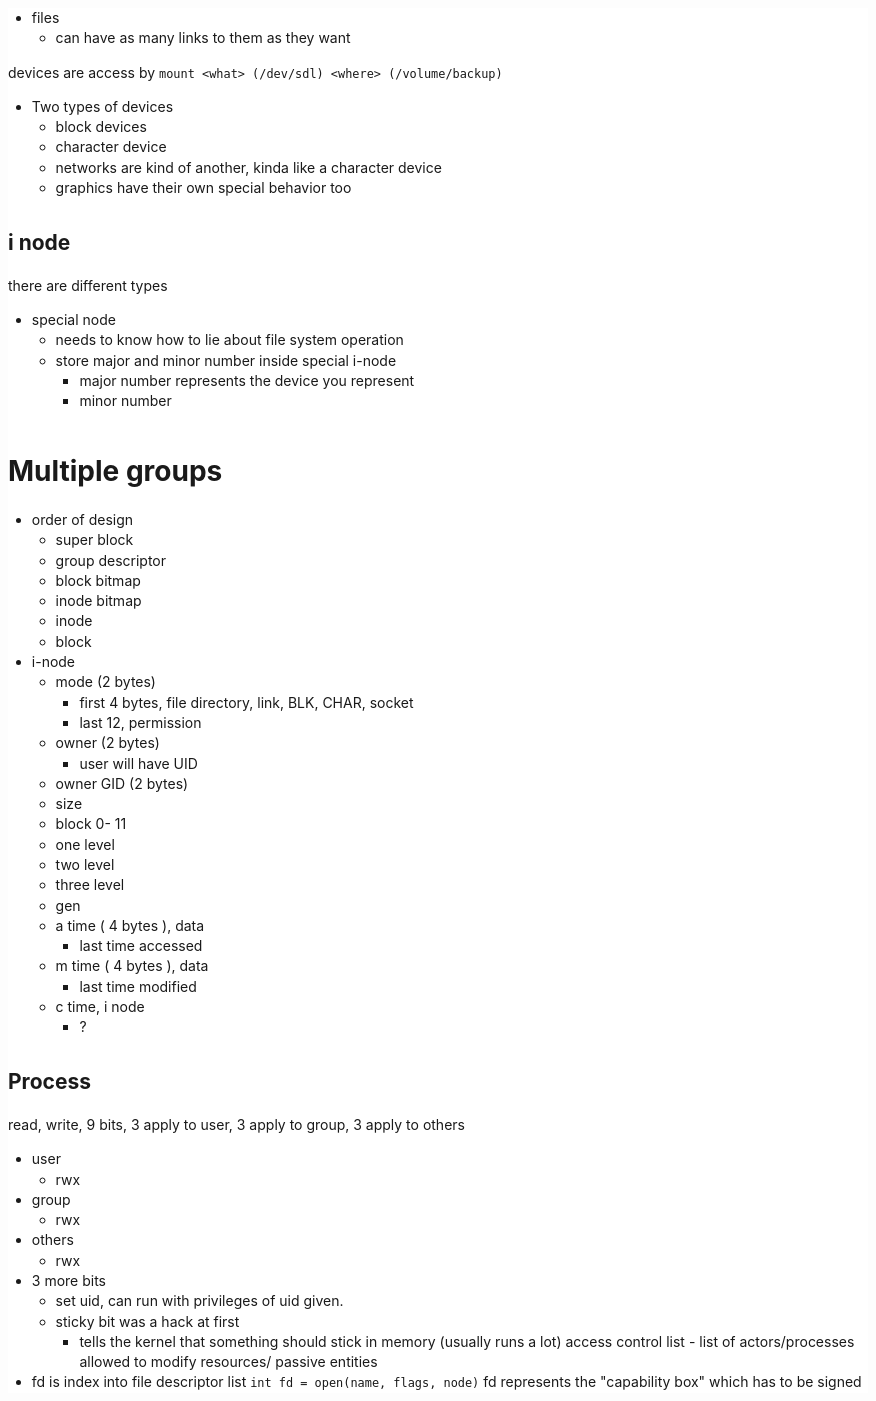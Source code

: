 * files
    * can have as many links to them as they want

devices are access by ```mount <what> (/dev/sdl) <where> (/volume/backup) ```
* Two types of devices
    * block devices
    * character device
    * networks are kind of another, kinda like a character device
    * graphics have their own special behavior too
## i node
there are different types
* special node
    * needs to know how to lie about file system operation
    * store major and minor number inside special i-node
        * major number represents the device you represent
        * minor number

# Multiple groups
* order of design
    * super block
    * group descriptor
    * block bitmap
    * inode bitmap
    * inode
    * block
* i-node
    * mode (2 bytes)
        * first 4 bytes, file directory, link, BLK, CHAR, socket
        * last 12, permission
    * owner (2 bytes)
        * user will have UID
    * owner GID (2 bytes)
    * size
    * block 0- 11
    * one level
    * two level
    * three level
    * gen
    * a time ( 4 bytes ), data
        * last time accessed
    * m time ( 4 bytes ), data
        * last time modified
    * c time, i node
        * ?
## Process
read, write, 
9 bits, 3 apply to user, 3 apply to group, 3 apply to others
* user
    * rwx
* group
    * rwx
* others
    * rwx
* 3 more bits
    * set uid, can run with privileges of uid given. 
    * sticky bit was a hack at first
        * tells the kernel that something should stick in memory (usually runs a lot)
access control list - list of actors/processes allowed to modify resources/ passive entities
* fd is index into file descriptor list
```int fd = open(name, flags, node)``` fd represents the "capability box" which has to be signed

```